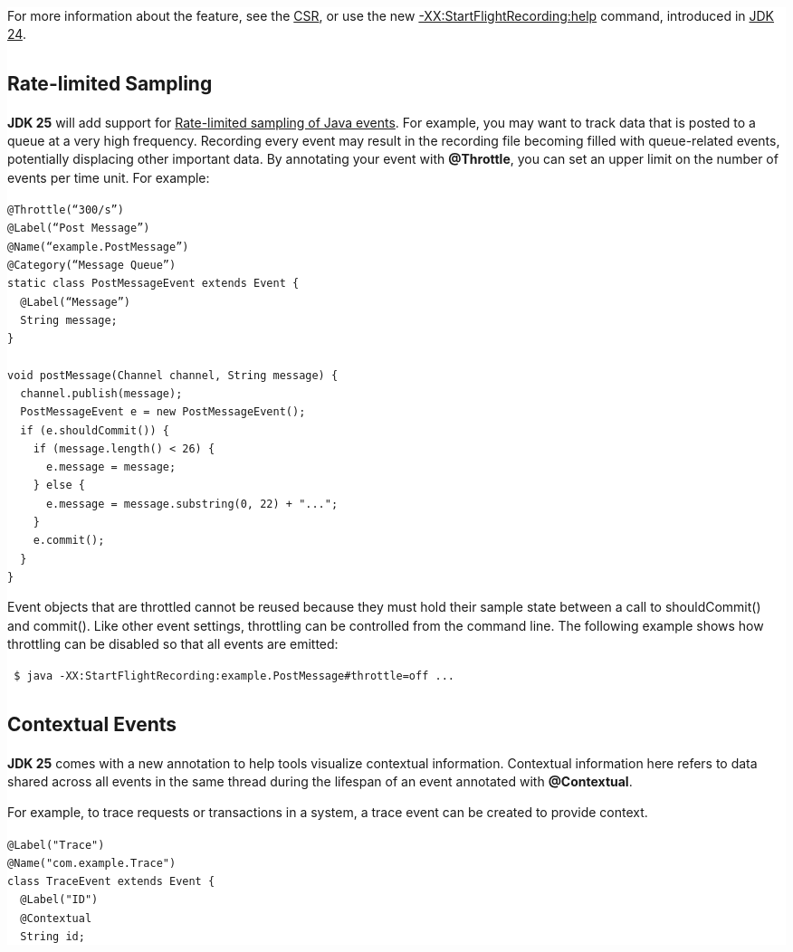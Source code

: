 
For more information about the feature, see the [CSR](https://bugs.openjdk.org/browse/JDK-8351370), or use the new [-XX:StartFlightRecording:help](https://bugs.openjdk.org/browse/JDK-8326338) command, introduced in [JDK 24](https://openjdk.org/projects/jdk/24/).

## Rate-limited Sampling

**JDK 25** will add support for [Rate-limited sampling of Java events](https://bugs.openjdk.org/browse/JDK-8351594). For example, you may want to track data that is posted to a queue at a very high frequency. Recording every event may result in the recording file becoming filled with queue-related events, potentially displacing other important data. By annotating your event with **@Throttle**, you can set an upper limit on the number of events per time unit. For example:

    @Throttle(“300/s”)
    @Label(“Post Message”)
    @Name(“example.PostMessage”)
    @Category(“Message Queue”)
    static class PostMessageEvent extends Event {
      @Label(“Message”)
      String message; 
    }
    
    void postMessage(Channel channel, String message) {
      channel.publish(message);
      PostMessageEvent e = new PostMessageEvent();
      if (e.shouldCommit()) {
        if (message.length() < 26) {
          e.message = message;
        } else {
          e.message = message.substring(0, 22) + "...";
        }
        e.commit();
      }
    }

Event objects that are throttled cannot be reused because they must hold their sample state between a call to shouldCommit() and commit(). Like other event settings, throttling can be controlled from the command line. The following example shows how throttling can be disabled so that all events are emitted:

     $ java -XX:StartFlightRecording:example.PostMessage#throttle=off ...

## Contextual Events

**JDK 25** comes with a new annotation to help tools visualize contextual information. Contextual information here refers to data shared across all events in the same thread during the lifespan of an event annotated with **@Contextual**.

For example, to trace requests or transactions in a system, a trace event can be created to provide context.

    @Label("Trace")
    @Name("com.example.Trace")
    class TraceEvent extends Event {
      @Label("ID")
      @Contextual
      String id;
